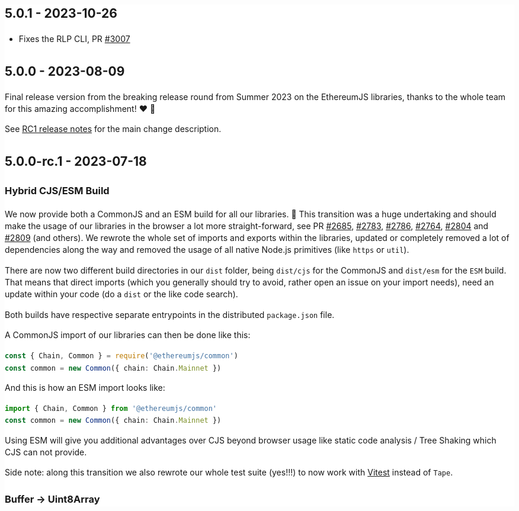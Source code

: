 ## 5.0.1 - 2023-10-26

- Fixes the RLP CLI, PR [#3007](https://github.com/ethereumjs/ethereumjs-monorepo/pull/3007)

## 5.0.0 - 2023-08-09

Final release version from the breaking release round from Summer 2023 on the EthereumJS libraries, thanks to the whole team for this amazing accomplishment! ❤️ 🥳

See [RC1 release notes](https://github.com/ethereumjs/ethereumjs-monorepo/releases/tag/%40ethereumjs%2Frlp%405.0.0-rc.1) for the main change description.

## 5.0.0-rc.1 - 2023-07-18

### Hybrid CJS/ESM Build

We now provide both a CommonJS and an ESM build for all our libraries. 🥳 This transition was a huge undertaking and should make the usage of our libraries in the browser a lot more straight-forward, see PR [#2685](https://github.com/ethereumjs/ethereumjs-monorepo/pull/2685), [#2783](https://github.com/ethereumjs/ethereumjs-monorepo/pull/2783), [#2786](https://github.com/ethereumjs/ethereumjs-monorepo/pull/2786), [#2764](https://github.com/ethereumjs/ethereumjs-monorepo/pull/2764), [#2804](https://github.com/ethereumjs/ethereumjs-monorepo/pull/2804) and [#2809](https://github.com/ethereumjs/ethereumjs-monorepo/pull/2809) (and others). We rewrote the whole set of imports and exports within the libraries, updated or completely removed a lot of dependencies along the way and removed the usage of all native Node.js primitives (like `https` or `util`).

There are now two different build directories in our `dist` folder, being `dist/cjs` for the CommonJS and `dist/esm` for the `ESM` build. That means that direct imports (which you generally should try to avoid, rather open an issue on your import needs), need an update within your code (do a `dist` or the like code search).

Both builds have respective separate entrypoints in the distributed `package.json` file.

A CommonJS import of our libraries can then be done like this:

```ts
const { Chain, Common } = require('@ethereumjs/common')
const common = new Common({ chain: Chain.Mainnet })
```

And this is how an ESM import looks like:

```ts
import { Chain, Common } from '@ethereumjs/common'
const common = new Common({ chain: Chain.Mainnet })
```

Using ESM will give you additional advantages over CJS beyond browser usage like static code analysis / Tree Shaking which CJS can not provide.

Side note: along this transition we also rewrote our whole test suite (yes!!!) to now work with [Vitest](https://vitest.dev/) instead of `Tape`.

### Buffer -> Uint8Array
